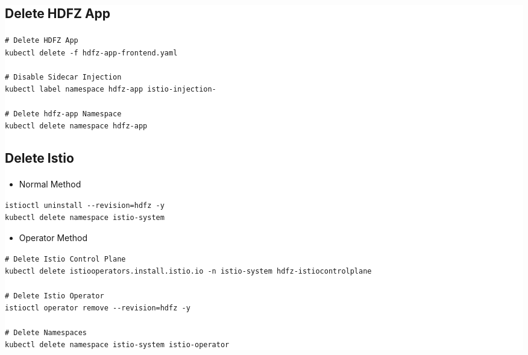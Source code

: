 ## Delete HDFZ App
```
# Delete HDFZ App
kubectl delete -f hdfz-app-frontend.yaml

# Disable Sidecar Injection
kubectl label namespace hdfz-app istio-injection-

# Delete hdfz-app Namespace
kubectl delete namespace hdfz-app
```

## Delete Istio
- Normal Method
```
istioctl uninstall --revision=hdfz -y
kubectl delete namespace istio-system
```

- Operator Method
```
# Delete Istio Control Plane
kubectl delete istiooperators.install.istio.io -n istio-system hdfz-istiocontrolplane

# Delete Istio Operator
istioctl operator remove --revision=hdfz -y

# Delete Namespaces
kubectl delete namespace istio-system istio-operator
```
